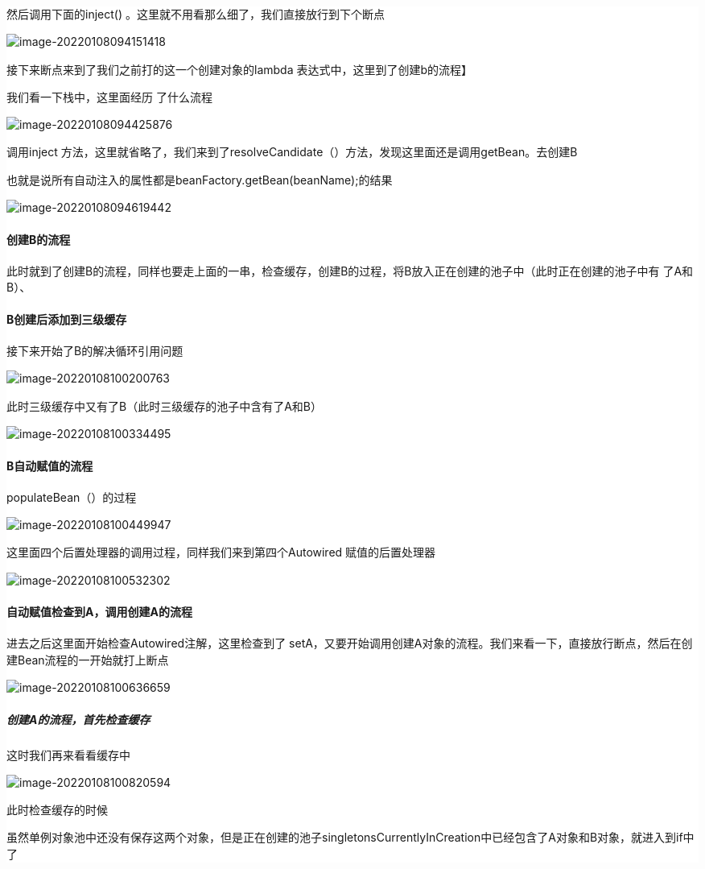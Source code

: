 然后调用下面的inject() 。这里就不用看那么细了，我们直接放行到下个断点

![image-20220108094151418](https://image.imxyu.cn/file/image-20220108094151418.png)

接下来断点来到了我们之前打的这一个创建对象的lambda 表达式中，这里到了创建b的流程】

我们看一下栈中，这里面经历 了什么流程

![image-20220108094425876](https://image.imxyu.cn/file/image-20220108094425876.png)

调用inject 方法，这里就省略了，我们来到了resolveCandidate（）方法，发现这里面还是调用getBean。去创建B

也就是说所有自动注入的属性都是beanFactory.getBean(beanName);的结果

![image-20220108094619442](https://image.imxyu.cn/file/image-20220108094619442.png)

#### 创建B的流程

此时就到了创建B的流程，同样也要走上面的一串，检查缓存，创建B的过程，将B放入正在创建的池子中（此时正在创建的池子中有 了A和B）、

#### B创建后添加到三级缓存

接下来开始了B的解决循环引用问题

![image-20220108100200763](https://image.imxyu.cn/file/image-20220108100200763.png)

此时三级缓存中又有了B（此时三级缓存的池子中含有了A和B）

![image-20220108100334495](https://image.imxyu.cn/file/image-20220108100334495.png)

#### B自动赋值的流程

populateBean（）的过程

![image-20220108100449947](https://image.imxyu.cn/file/image-20220108100449947.png)

这里面四个后置处理器的调用过程，同样我们来到第四个Autowired 赋值的后置处理器

![image-20220108100532302](https://image.imxyu.cn/file/image-20220108100532302.png)

#### 自动赋值检查到A，调用创建A的流程

进去之后这里面开始检查Autowired注解，这里检查到了 setA，又要开始调用创建A对象的流程。我们来看一下，直接放行断点，然后在创建Bean流程的一开始就打上断点

![image-20220108100636659](https://image.imxyu.cn/file/image-20220108100636659.png)

##### 创建A的流程，首先检查缓存

这时我们再来看看缓存中

![image-20220108100820594](https://image.imxyu.cn/file/image-20220108100820594.png)

此时检查缓存的时候

虽然单例对象池中还没有保存这两个对象，但是正在创建的池子singletonsCurrentlyInCreation中已经包含了A对象和B对象，就进入到if中了
